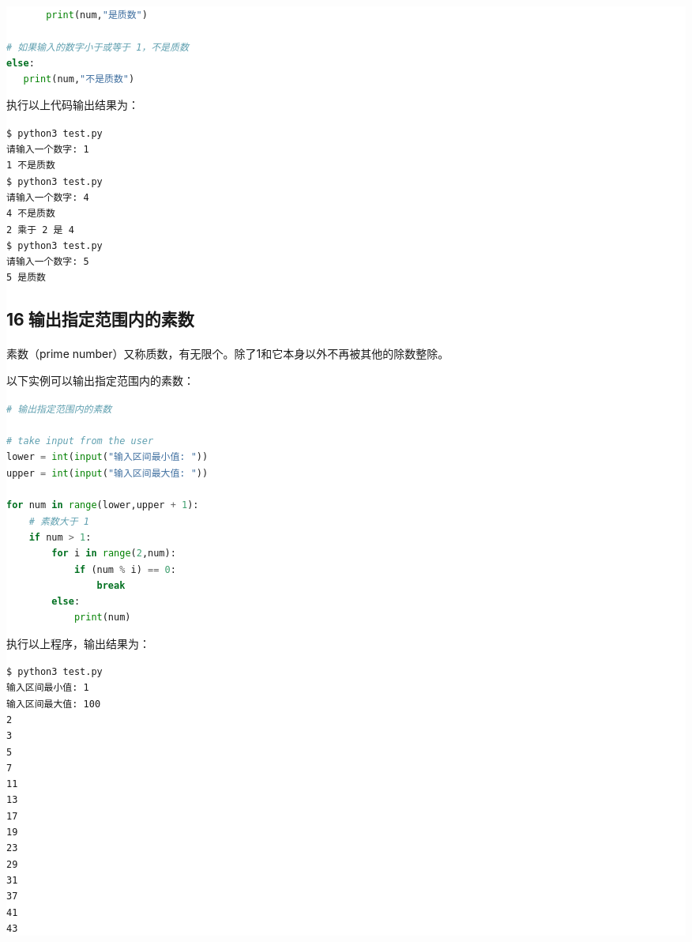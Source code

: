 ```python
       print(num,"是质数")

# 如果输入的数字小于或等于 1，不是质数
else:
   print(num,"不是质数")
```

执行以上代码输出结果为：

```bash
$ python3 test.py 
请输入一个数字: 1
1 不是质数
$ python3 test.py 
请输入一个数字: 4
4 不是质数
2 乘于 2 是 4
$ python3 test.py 
请输入一个数字: 5
5 是质数
```



## 16 输出指定范围内的素数

素数（prime number）又称质数，有无限个。除了1和它本身以外不再被其他的除数整除。

以下实例可以输出指定范围内的素数：

```python
# 输出指定范围内的素数

# take input from the user
lower = int(input("输入区间最小值: "))
upper = int(input("输入区间最大值: "))

for num in range(lower,upper + 1):
    # 素数大于 1
    if num > 1:
        for i in range(2,num):
            if (num % i) == 0:
                break
        else:
            print(num)
```

执行以上程序，输出结果为：

```bash
$ python3 test.py 
输入区间最小值: 1
输入区间最大值: 100
2
3
5
7
11
13
17
19
23
29
31
37
41
43
```